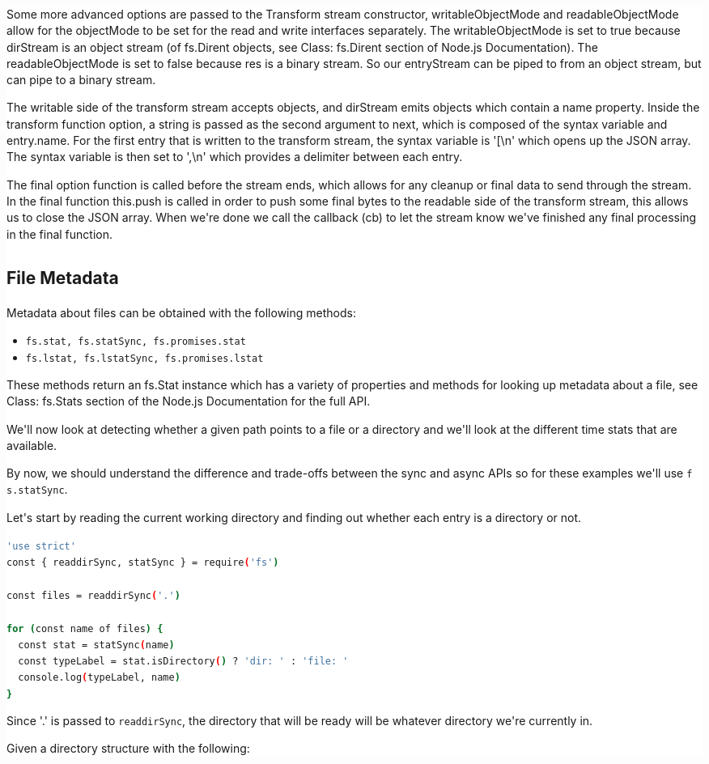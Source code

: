Some more advanced options are passed to the Transform stream constructor, writableObjectMode and readableObjectMode allow for the objectMode to be set for the read and write interfaces separately. The writableObjectMode is set to true because dirStream is an object stream (of fs.Dirent objects, see Class: fs.Dirent section of Node.js Documentation). The readableObjectMode is set to false because res is a binary stream. So our entryStream can be piped to from an object stream, but can pipe to a binary stream.

The writable side of the transform stream accepts objects, and dirStream emits objects which contain a name property. Inside the transform function option, a string is passed as the second argument to next, which is composed of the syntax variable and entry.name. For the first entry that is written to the transform stream, the syntax variable is '[\n' which opens up the JSON array. The syntax variable is then set to ',\n' which provides a delimiter between each entry.

The final option function is called before the stream ends, which allows for any cleanup or final data to send through the stream. In the final function this.push is called in order to push some final bytes to the readable side of the transform stream, this allows us to close the JSON array. When we're done we call the callback (cb) to let the stream know we've finished any final processing in the final function.

## File Metadata

Metadata about files can be obtained with the following methods:

- `fs.stat, fs.statSync, fs.promises.stat`
- `fs.lstat, fs.lstatSync, fs.promises.lstat`

These methods return an fs.Stat instance which has a variety of properties and methods for looking up metadata about a file, see Class: fs.Stats section of the Node.js Documentation for the full API.

We'll now look at detecting whether a given path points to a file or a directory and we'll look at the different time stats that are available.

By now, we should understand the difference and trade-offs between the sync and async APIs so for these examples we'll use `fs.statSync`.

Let's start by reading the current working directory and finding out whether each entry is a directory or not.

```sh
'use strict'
const { readdirSync, statSync } = require('fs')

const files = readdirSync('.')

for (const name of files) {
  const stat = statSync(name)
  const typeLabel = stat.isDirectory() ? 'dir: ' : 'file: '
  console.log(typeLabel, name)
}
```

Since '.' is passed to `readdirSync`, the directory that will be ready will be whatever directory we're currently in.

Given a directory structure with the following:
